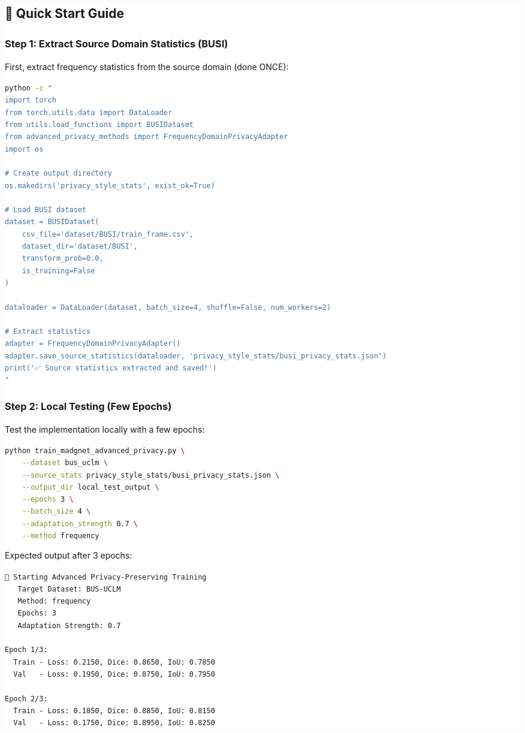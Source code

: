 ## 🚀 Quick Start Guide

### Step 1: Extract Source Domain Statistics (BUSI)

First, extract frequency statistics from the source domain (done ONCE):

```bash
python -c "
import torch
from torch.utils.data import DataLoader
from utils.load_functions import BUSIDataset
from advanced_privacy_methods import FrequencyDomainPrivacyAdapter
import os

# Create output directory
os.makedirs('privacy_style_stats', exist_ok=True)

# Load BUSI dataset
dataset = BUSIDataset(
    csv_file='dataset/BUSI/train_frame.csv',
    dataset_dir='dataset/BUSI',
    transform_prob=0.0,
    is_training=False
)

dataloader = DataLoader(dataset, batch_size=4, shuffle=False, num_workers=2)

# Extract statistics
adapter = FrequencyDomainPrivacyAdapter()
adapter.save_source_statistics(dataloader, 'privacy_style_stats/busi_privacy_stats.json')
print('✅ Source statistics extracted and saved!')
"
```

### Step 2: Local Testing (Few Epochs)

Test the implementation locally with a few epochs:

```bash
python train_madgnet_advanced_privacy.py \
    --dataset bus_uclm \
    --source_stats privacy_style_stats/busi_privacy_stats.json \
    --output_dir local_test_output \
    --epochs 3 \
    --batch_size 4 \
    --adaptation_strength 0.7 \
    --method frequency
```

Expected output after 3 epochs:
```
🚀 Starting Advanced Privacy-Preserving Training
   Target Dataset: BUS-UCLM
   Method: frequency
   Epochs: 3
   Adaptation Strength: 0.7

Epoch 1/3:
  Train - Loss: 0.2150, Dice: 0.8650, IoU: 0.7850
  Val   - Loss: 0.1950, Dice: 0.8750, IoU: 0.7950

Epoch 2/3:
  Train - Loss: 0.1850, Dice: 0.8850, IoU: 0.8150
  Val   - Loss: 0.1750, Dice: 0.8950, IoU: 0.8250

```